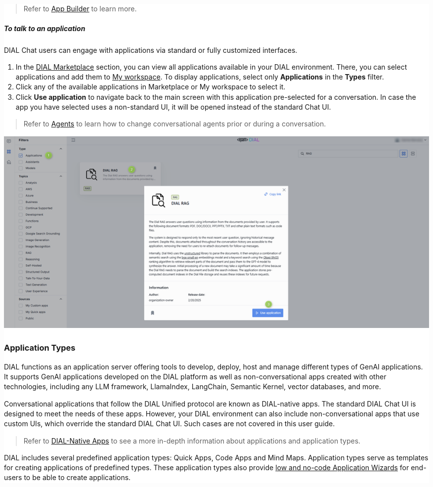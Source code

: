 > Refer to [App Builder](#application-builder) to learn more.

##### To talk to an application

DIAL Chat users can engage with applications via standard or fully customized interfaces.

1. In the [DIAL Marketplace](#dial-marketplace-home-page) section, you can view all applications available in your DIAL environment. There, you can select applications and add them to [My workspace](#my-workspace). To display applications, select only **Applications** in the **Types** filter.
2. Click any of the available applications in Marketplace or My workspace to select it.
3. Click **Use application** to navigate back to the main screen with this application pre-selected for a conversation. In case the app you have selected uses a non-standard UI, it will be opened instead of the standard Chat UI.

> Refer to [Agents](#to-change-agent) to learn how to change conversational agents prior or during a conversation. 

![](./img/marketplace-app-select.png)

### Application Types

DIAL functions as an application server offering tools to develop, deploy, host and manage different types of GenAI applications. It supports GenAI applications developed on the DIAL platform as well as non-conversational apps created with other technologies, including any LLM framework, LlamaIndex, LangChain, Semantic Kernel, vector databases, and more.

Conversational applications that follow the DIAL Unified protocol are known as DIAL-native apps. The standard DIAL Chat UI is designed to meet the needs of these apps. However, your DIAL environment can also include non-conversational apps that use custom UIs, which override the standard DIAL Chat UI. Such cases are not covered in this user guide.

> Refer to [DIAL-Native Apps](/docs/platform/3.core/7.apps.md) to see a more in-depth information about applications and application types.

DIAL includes several predefined application types: Quick Apps, Code Apps and Mind Maps. Application types serve as templates for creating applications of predefined types. These application types also provide [low and no-code Application Wizards](#application-builder) for end-users to be able to create applications.
